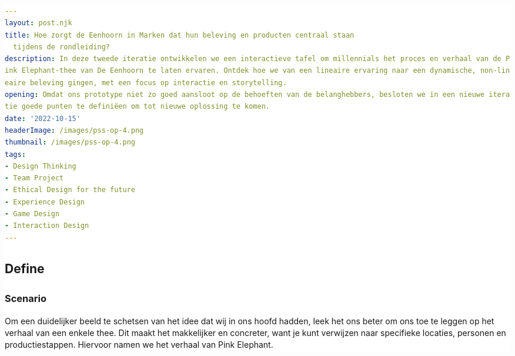 ```yaml
---
layout: post.njk
title: Hoe zorgt de Eenhoorn in Marken dat hun beleving en producten centraal staan
  tijdens de rondleiding?
description: In deze tweede iteratie ontwikkelen we een interactieve tafel om millennials het proces en verhaal van de Pink Elephant-thee van De Eenhoorn te laten ervaren. Ontdek hoe we van een lineaire ervaring naar een dynamische, non-lineaire beleving gingen, met een focus op interactie en storytelling.
opening: Omdat ons prototype niet zo goed aansloot op de behoeften van de belanghebbers, besloten we in een nieuwe iteratie goede punten te definiëen om tot nieuwe oplossing te komen.
date: '2022-10-15'
headerImage: /images/pss-op-4.png
thumbnail: /images/pss-op-4.png
tags:
- Design Thinking
- Team Project
- Ethical Design for the future
- Experience Design
- Game Design
- Interaction Design
---
```


## Define

### Scenario

Om een duidelijker beeld te schetsen van het idee dat wij in ons hoofd hadden, leek het ons beter om ons toe te leggen op het verhaal van een enkele thee. Dit maakt het makkelijker en concreter, want je kunt verwijzen naar specifieke locaties, personen en productiestappen. Hiervoor namen we het verhaal van Pink Elephant.
